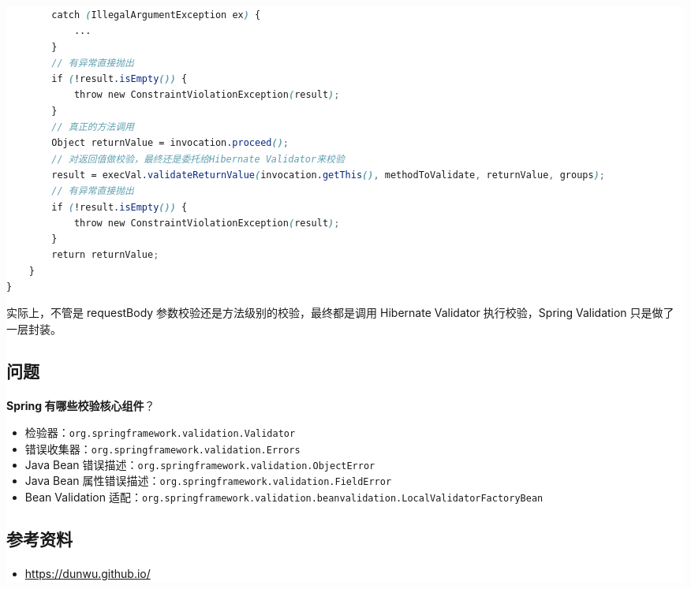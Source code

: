 ```scss
        catch (IllegalArgumentException ex) {
            ...
        }
        // 有异常直接抛出
        if (!result.isEmpty()) {
            throw new ConstraintViolationException(result);
        }
        // 真正的方法调用
        Object returnValue = invocation.proceed();
        // 对返回值做校验，最终还是委托给Hibernate Validator来校验
        result = execVal.validateReturnValue(invocation.getThis(), methodToValidate, returnValue, groups);
        // 有异常直接抛出
        if (!result.isEmpty()) {
            throw new ConstraintViolationException(result);
        }
        return returnValue;
    }
}
```

实际上，不管是 requestBody 参数校验还是方法级别的校验，最终都是调用 Hibernate Validator 执行校验，Spring Validation 只是做了一层封装。

## 问题

**Spring 有哪些校验核心组件**？

- 检验器：`org.springframework.validation.Validator`
- 错误收集器：`org.springframework.validation.Errors`
- Java Bean 错误描述：`org.springframework.validation.ObjectError`
- Java Bean 属性错误描述：`org.springframework.validation.FieldError`
- Bean Validation 适配：`org.springframework.validation.beanvalidation.LocalValidatorFactoryBean`

## 参考资料
- https://dunwu.github.io/